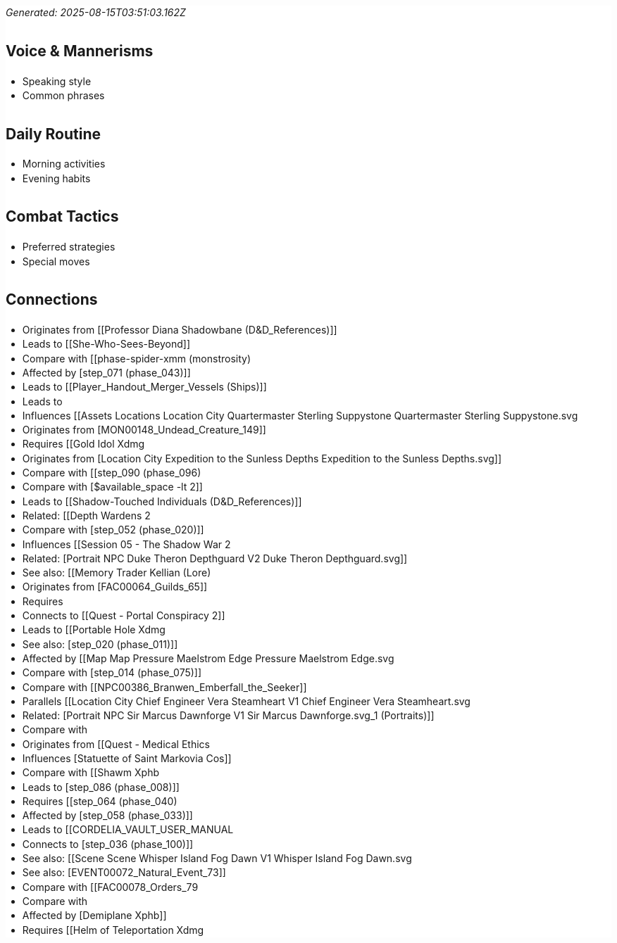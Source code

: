 *Generated: 2025-08-15T03:51:03.162Z*

## Voice & Mannerisms
- Speaking style
- Common phrases

## Daily Routine
- Morning activities
- Evening habits

## Combat Tactics
- Preferred strategies
- Special moves

## Connections

- Originates from [[Professor Diana Shadowbane (D&D_References)]]
- Leads to [[She-Who-Sees-Beyond]]
- Compare with [[phase-spider-xmm (monstrosity)
- Affected by [step_071 (phase_043)]]
- Leads to [[Player_Handout_Merger_Vessels (Ships)]]
- Leads to
- Influences [[Assets Locations Location City Quartermaster Sterling Suppystone Quartermaster Sterling Suppystone.svg
- Originates from [MON00148_Undead_Creature_149]]
- Requires [[Gold Idol Xdmg
- Originates from [Location City Expedition to the Sunless Depths Expedition to the Sunless Depths.svg]]
- Compare with [[step_090 (phase_096)
- Compare with [$available_space -lt 2]]
- Leads to [[Shadow-Touched Individuals (D&D_References)]]
- Related: [[Depth Wardens 2
- Compare with [step_052 (phase_020)]]
- Influences [[Session 05 - The Shadow War 2
- Related: [Portrait NPC Duke Theron Depthguard V2 Duke Theron Depthguard.svg]]
- See also: [[Memory Trader Kellian (Lore)
- Originates from [FAC00064_Guilds_65]]
- Requires
- Connects to [[Quest - Portal Conspiracy 2]]
- Leads to [[Portable Hole Xdmg
- See also: [step_020 (phase_011)]]
- Affected by [[Map Map Pressure Maelstrom Edge Pressure Maelstrom Edge.svg
- Compare with [step_014 (phase_075)]]
- Compare with [[NPC00386_Branwen_Emberfall_the_Seeker]]
- Parallels [[Location City Chief Engineer Vera Steamheart V1 Chief Engineer Vera Steamheart.svg
- Related: [Portrait NPC Sir Marcus Dawnforge V1 Sir Marcus Dawnforge.svg_1 (Portraits)]]
- Compare with
- Originates from [[Quest - Medical Ethics
- Influences [Statuette of Saint Markovia Cos]]
- Compare with [[Shawm Xphb
- Leads to [step_086 (phase_008)]]
- Requires [[step_064 (phase_040)
- Affected by [step_058 (phase_033)]]
- Leads to [[CORDELIA_VAULT_USER_MANUAL
- Connects to [step_036 (phase_100)]]
- See also: [[Scene Scene Whisper Island Fog Dawn V1 Whisper Island Fog Dawn.svg
- See also: [EVENT00072_Natural_Event_73]]
- Compare with [[FAC00078_Orders_79
- Compare with
- Affected by [Demiplane Xphb]]
- Requires [[Helm of Teleportation Xdmg